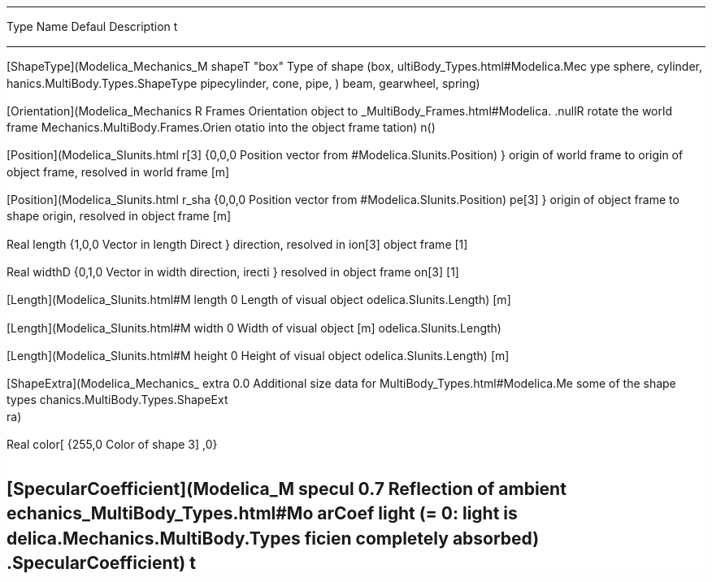   -------------------------------------------------------------------------
  Type                             Name   Defaul Description
                                          t      
  -------------------------------- ------ ------ --------------------------
  [ShapeType](Modelica_Mechanics_M shapeT "box"  Type of shape (box,
  ultiBody_Types.html#Modelica.Mec ype           sphere, cylinder,
  hanics.MultiBody.Types.ShapeType               pipecylinder, cone, pipe,
  )                                              beam, gearwheel, spring)

  [Orientation](Modelica_Mechanics R      Frames Orientation object to
  _MultiBody_Frames.html#Modelica.        .nullR rotate the world frame
  Mechanics.MultiBody.Frames.Orien        otatio into the object frame
  tation)                                 n()    

  [Position](Modelica_SIunits.html r[3]   {0,0,0 Position vector from
  #Modelica.SIunits.Position)             }      origin of world frame to
                                                 origin of object frame,
                                                 resolved in world frame
                                                 [m]

  [Position](Modelica_SIunits.html r\_sha {0,0,0 Position vector from
  #Modelica.SIunits.Position)      pe[3]  }      origin of object frame to
                                                 shape origin, resolved in
                                                 object frame [m]

  Real                             length {1,0,0 Vector in length
                                   Direct }      direction, resolved in
                                   ion[3]        object frame [1]

  Real                             widthD {0,1,0 Vector in width direction,
                                   irecti }      resolved in object frame
                                   on[3]         [1]

  [Length](Modelica_SIunits.html#M length 0      Length of visual object
  odelica.SIunits.Length)                        [m]

  [Length](Modelica_SIunits.html#M width  0      Width of visual object [m]
  odelica.SIunits.Length)                        

  [Length](Modelica_SIunits.html#M height 0      Height of visual object
  odelica.SIunits.Length)                        [m]

  [ShapeExtra](Modelica_Mechanics_ extra  0.0    Additional size data for
  MultiBody_Types.html#Modelica.Me               some of the shape types
  chanics.MultiBody.Types.ShapeExt               
  ra)                                            

  Real                             color[ {255,0 Color of shape
                                   3]     ,0}    

  [SpecularCoefficient](Modelica_M specul 0.7    Reflection of ambient
  echanics_MultiBody_Types.html#Mo arCoef        light (= 0: light is
  delica.Mechanics.MultiBody.Types ficien        completely absorbed)
  .SpecularCoefficient)            t             
  -------------------------------------------------------------------------
